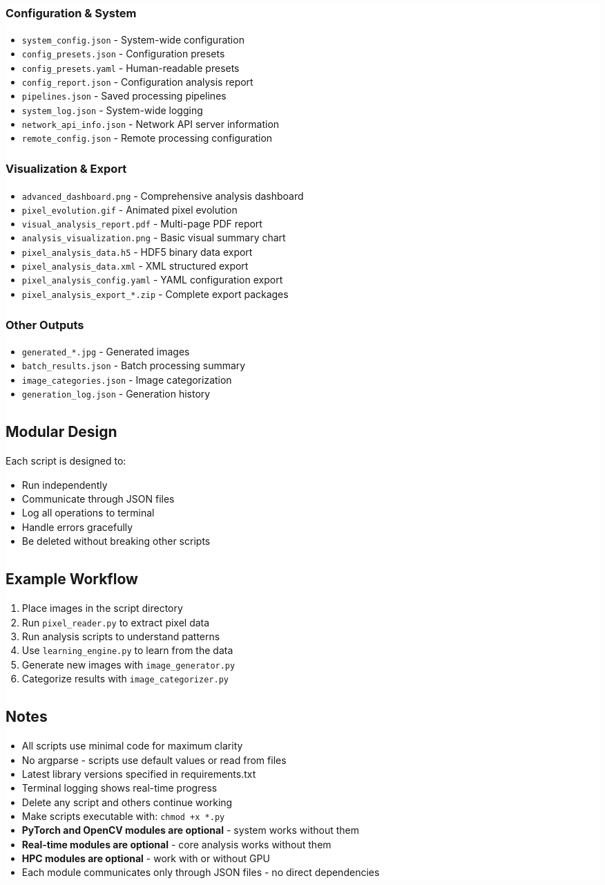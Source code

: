 ### Configuration & System
- `system_config.json` - System-wide configuration
- `config_presets.json` - Configuration presets
- `config_presets.yaml` - Human-readable presets
- `config_report.json` - Configuration analysis report
- `pipelines.json` - Saved processing pipelines
- `system_log.json` - System-wide logging
- `network_api_info.json` - Network API server information
- `remote_config.json` - Remote processing configuration

### Visualization & Export
- `advanced_dashboard.png` - Comprehensive analysis dashboard
- `pixel_evolution.gif` - Animated pixel evolution
- `visual_analysis_report.pdf` - Multi-page PDF report
- `analysis_visualization.png` - Basic visual summary chart
- `pixel_analysis_data.h5` - HDF5 binary data export
- `pixel_analysis_data.xml` - XML structured export
- `pixel_analysis_config.yaml` - YAML configuration export
- `pixel_analysis_export_*.zip` - Complete export packages

### Other Outputs
- `generated_*.jpg` - Generated images
- `batch_results.json` - Batch processing summary
- `image_categories.json` - Image categorization
- `generation_log.json` - Generation history

## Modular Design

Each script is designed to:
- Run independently
- Communicate through JSON files
- Log all operations to terminal
- Handle errors gracefully
- Be deleted without breaking other scripts

## Example Workflow

1. Place images in the script directory
2. Run `pixel_reader.py` to extract pixel data
3. Run analysis scripts to understand patterns
4. Use `learning_engine.py` to learn from the data
5. Generate new images with `image_generator.py`
6. Categorize results with `image_categorizer.py`

## Notes

- All scripts use minimal code for maximum clarity
- No argparse - scripts use default values or read from files
- Latest library versions specified in requirements.txt
- Terminal logging shows real-time progress
- Delete any script and others continue working
- Make scripts executable with: `chmod +x *.py`
- **PyTorch and OpenCV modules are optional** - system works without them
- **Real-time modules are optional** - core analysis works without them
- **HPC modules are optional** - work with or without GPU
- Each module communicates only through JSON files - no direct dependencies
